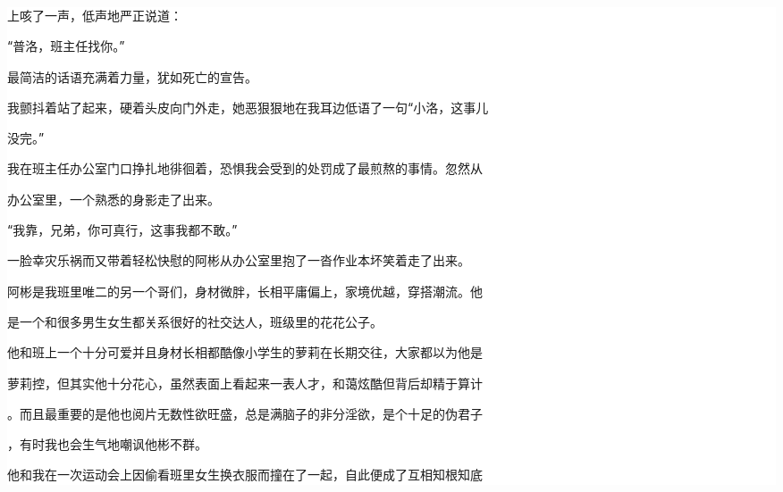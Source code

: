 上咳了一声，低声地严正说道：







“普洛，班主任找你。”





最简洁的话语充满着力量，犹如死亡的宣告。







我颤抖着站了起来，硬着头皮向门外走，她恶狠狠地在我耳边低语了一句“小洛，这事儿

没完。”









我在班主任办公室门口挣扎地徘徊着，恐惧我会受到的处罚成了最煎熬的事情。忽然从

办公室里，一个熟悉的身影走了出来。









“我靠，兄弟，你可真行，这事我都不敢。”





一脸幸灾乐祸而又带着轻松快慰的阿彬从办公室里抱了一沓作业本坏笑着走了出来。





阿彬是我班里唯二的另一个哥们，身材微胖，长相平庸偏上，家境优越，穿搭潮流。他

是一个和很多男生女生都关系很好的社交达人，班级里的花花公子。





他和班上一个十分可爱并且身材长相都酷像小学生的萝莉在长期交往，大家都以为他是

萝莉控，但其实他十分花心，虽然表面上看起来一表人才，和蔼炫酷但背后却精于算计

。而且最重要的是他也阅片无数性欲旺盛，总是满脑子的非分淫欲，是个十足的伪君子

，有时我也会生气地嘲讽他彬不群。





他和我在一次运动会上因偷看班里女生换衣服而撞在了一起，自此便成了互相知根知底
